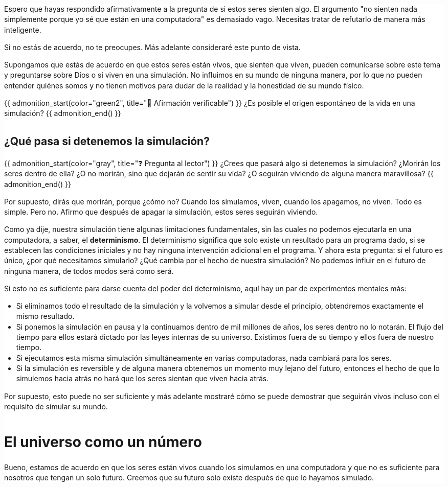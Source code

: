 Espero que hayas respondido afirmativamente a la pregunta de si estos seres sienten algo. El argumento "no sienten nada simplemente porque yo sé que están en una computadora" es demasiado vago. Necesitas tratar de refutarlo de manera más inteligente.

Si no estás de acuerdo, no te preocupes. Más adelante consideraré este punto de vista.

Supongamos que estás de acuerdo en que estos seres están vivos, que sienten que viven, pueden comunicarse sobre este tema y preguntarse sobre Dios o si viven en una simulación. No influimos en su mundo de ninguna manera, por lo que no pueden entender quiénes somos y no tienen motivos para dudar de la realidad y la honestidad de su mundo físico.

{{ admonition_start(color="green2", title="🤔 Afirmación verificable") }}
¿Es posible el origen espontáneo de la vida en una simulación?
{{ admonition_end() }}

## ¿Qué pasa si detenemos la simulación?

{{ admonition_start(color="gray", title="❓ Pregunta al lector") }}
¿Crees que pasará algo si detenemos la simulación? ¿Morirán los seres dentro de ella? ¿O no morirán, sino que dejarán de sentir su vida? ¿O seguirán viviendo de alguna manera maravillosa?
{{ admonition_end() }}

Por supuesto, dirás que morirán, porque ¿cómo no? Cuando los simulamos, viven, cuando los apagamos, no viven. Todo es simple. Pero no. <span class="green2-bg example">Afirmo que después de apagar la simulación, estos seres seguirán viviendo.</span>

Como ya dije, nuestra simulación tiene algunas limitaciones fundamentales, sin las cuales no podemos ejecutarla en una computadora, a saber, el **determinismo**. El determinismo significa que solo existe un resultado para un programa dado, si se establecen las condiciones iniciales y no hay ninguna intervención adicional en el programa. Y ahora esta pregunta: si el futuro es único, ¿por qué necesitamos simularlo? ¿Qué cambia por el hecho de nuestra simulación? No podemos influir en el futuro de ninguna manera, de todos modos será como será.

Si esto no es suficiente para darse cuenta del poder del determinismo, aquí hay un par de experimentos mentales más:
* Si eliminamos todo el resultado de la simulación y la volvemos a simular desde el principio, obtendremos exactamente el mismo resultado.
* Si ponemos la simulación en pausa y la continuamos dentro de mil millones de años, los seres dentro no lo notarán. El flujo del tiempo para ellos estará dictado por las leyes internas de su universo. Existimos fuera de su tiempo y ellos fuera de nuestro tiempo.
* Si ejecutamos esta misma simulación simultáneamente en varias computadoras, nada cambiará para los seres.
* Si la simulación es reversible y de alguna manera obtenemos un momento muy lejano del futuro, entonces el hecho de que lo simulemos hacia atrás no hará que los seres sientan que viven hacia atrás.

Por supuesto, esto puede no ser suficiente y más adelante mostraré cómo se puede demostrar que seguirán vivos incluso con el requisito de simular su mundo.

# El universo como un número

Bueno, estamos de acuerdo en que los seres están vivos cuando los simulamos en una computadora y que no es suficiente para nosotros que tengan un solo futuro. Creemos que su futuro solo existe después de que lo hayamos simulado.
